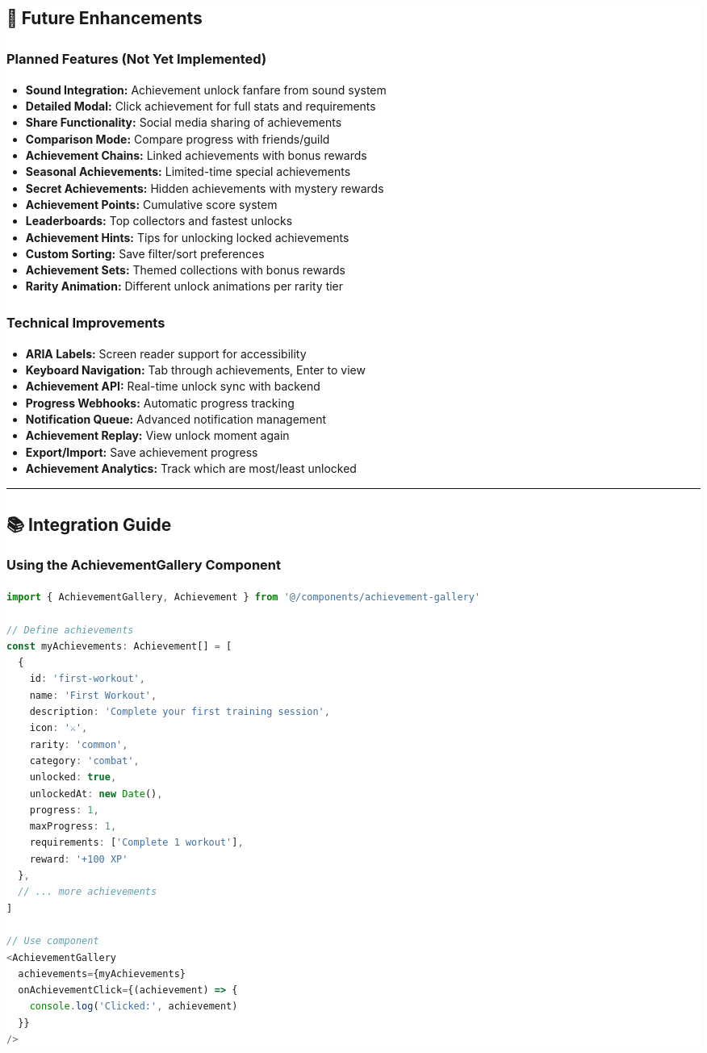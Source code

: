 ## 🚀 Future Enhancements

### Planned Features (Not Yet Implemented)
- **Sound Integration:** Achievement unlock fanfare from sound system
- **Detailed Modal:** Click achievement for full stats and requirements
- **Share Functionality:** Social media sharing of achievements
- **Comparison Mode:** Compare progress with friends/guild
- **Achievement Chains:** Linked achievements with bonus rewards
- **Seasonal Achievements:** Limited-time special achievements
- **Secret Achievements:** Hidden achievements with mystery rewards
- **Achievement Points:** Cumulative score system
- **Leaderboards:** Top collectors and fastest unlocks
- **Achievement Hints:** Tips for unlocking locked achievements
- **Custom Sorting:** Save filter/sort preferences
- **Achievement Sets:** Themed collections with bonus rewards
- **Rarity Animation:** Different unlock animations per rarity tier

### Technical Improvements
- **ARIA Labels:** Screen reader support for accessibility
- **Keyboard Navigation:** Tab through achievements, Enter to view
- **Achievement API:** Real-time unlock sync with backend
- **Progress Webhooks:** Automatic progress tracking
- **Notification Queue:** Advanced notification management
- **Achievement Replay:** View unlock moment again
- **Export/Import:** Save achievement progress
- **Achievement Analytics:** Track which are most/least unlocked

---

## 📚 Integration Guide

### Using the AchievementGallery Component

```typescript
import { AchievementGallery, Achievement } from '@/components/achievement-gallery'

// Define achievements
const myAchievements: Achievement[] = [
  {
    id: 'first-workout',
    name: 'First Workout',
    description: 'Complete your first training session',
    icon: '⚔️',
    rarity: 'common',
    category: 'combat',
    unlocked: true,
    unlockedAt: new Date(),
    progress: 1,
    maxProgress: 1,
    requirements: ['Complete 1 workout'],
    reward: '+100 XP'
  },
  // ... more achievements
]

// Use component
<AchievementGallery
  achievements={myAchievements}
  onAchievementClick={(achievement) => {
    console.log('Clicked:', achievement)
  }}
/>
```